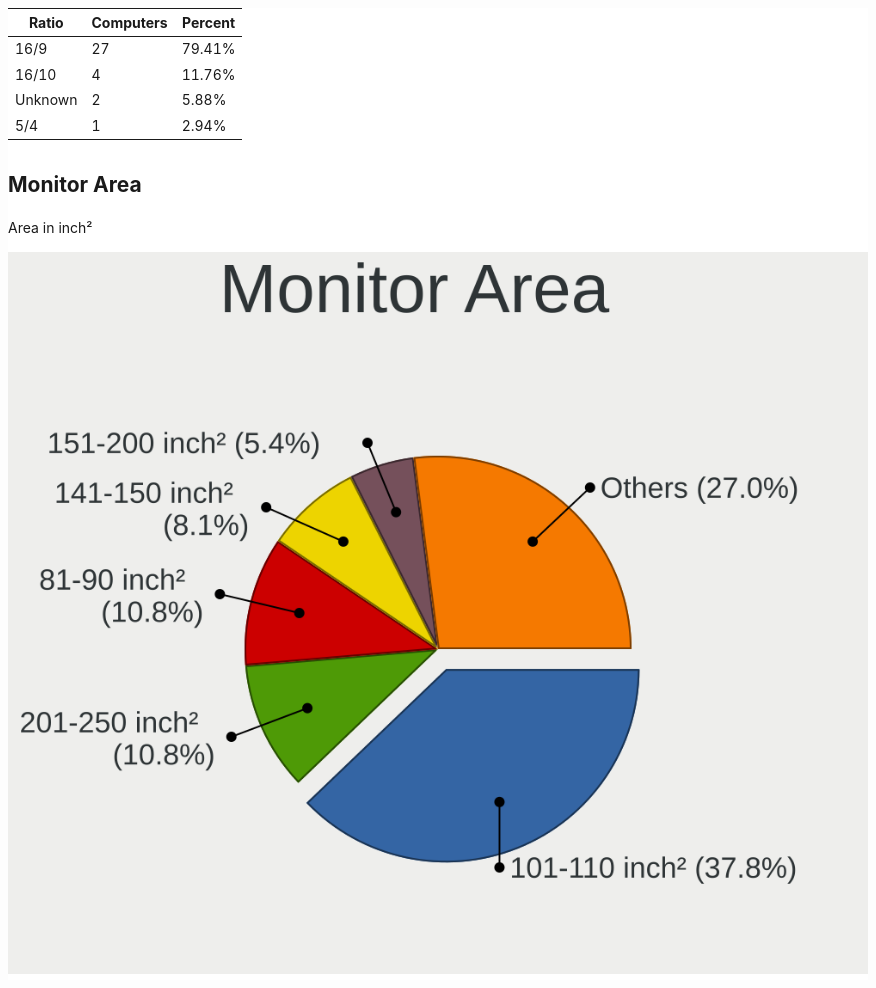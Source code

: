 
| Ratio   | Computers | Percent |
|---------|-----------|---------|
| 16/9    | 27        | 79.41%  |
| 16/10   | 4         | 11.76%  |
| Unknown | 2         | 5.88%   |
| 5/4     | 1         | 2.94%   |

Monitor Area
------------

Area in inch²

![Monitor Area](./All/images/pie_chart/mon_area.svg)
